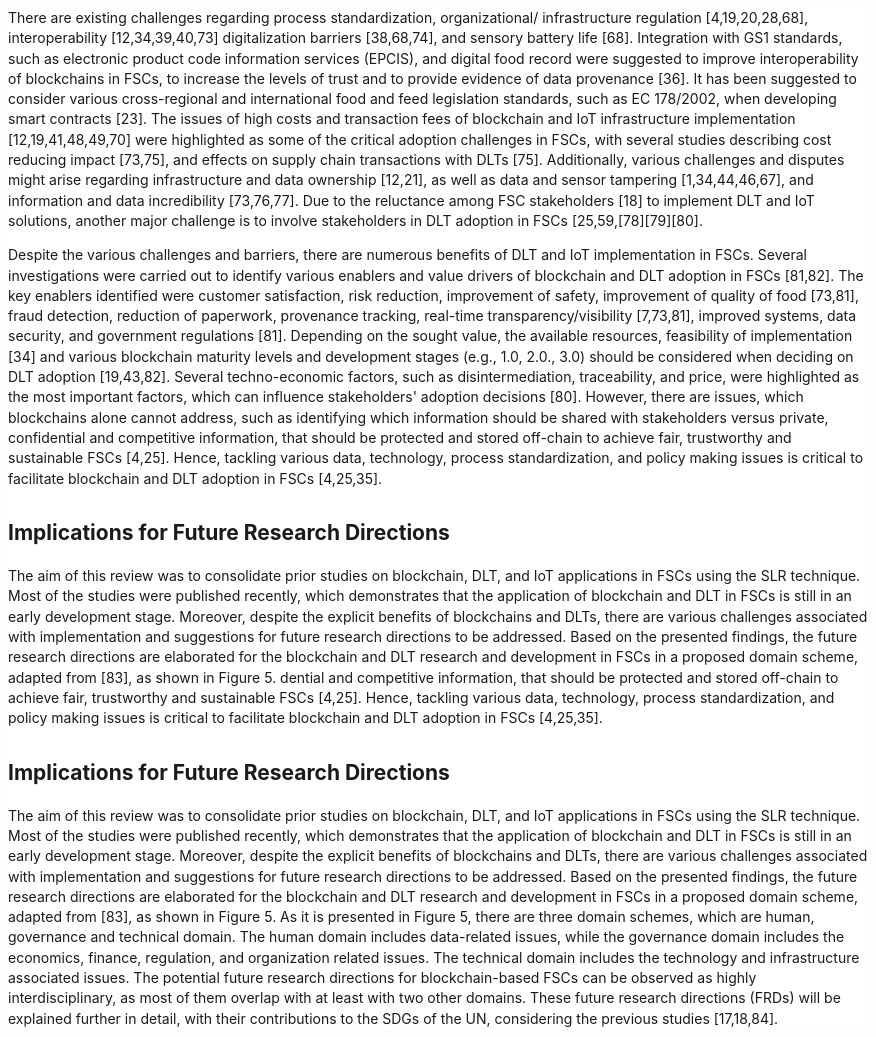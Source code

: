 There are existing challenges regarding process standardization, organizational/ infrastructure regulation [4,19,20,28,68], interoperability [12,34,39,40,73] digitalization barriers [38,68,74], and sensory battery life [68]. Integration with GS1 standards, such as electronic product code information services (EPCIS), and digital food record were suggested to improve interoperability of blockchains in FSCs, to increase the levels of trust and to provide evidence of data provenance [36]. It has been suggested to consider various cross-regional and international food and feed legislation standards, such as EC 178/2002, when developing smart contracts [23]. The issues of high costs and transaction fees of blockchain and IoT infrastructure implementation [12,19,41,48,49,70] were highlighted as some of the critical adoption challenges in FSCs, with several studies describing cost reducing impact [73,75], and effects on supply chain transactions with DLTs [75]. Additionally, various challenges and disputes might arise regarding infrastructure and data ownership [12,21], as well as data and sensor tampering [1,34,44,46,67], and information and data incredibility [73,76,77]. Due to the reluctance among FSC stakeholders [18] to implement DLT and IoT solutions, another major challenge is to involve stakeholders in DLT adoption in FSCs [25,59,[78][79][80].

Despite the various challenges and barriers, there are numerous benefits of DLT and IoT implementation in FSCs. Several investigations were carried out to identify various enablers and value drivers of blockchain and DLT adoption in FSCs [81,82]. The key enablers identified were customer satisfaction, risk reduction, improvement of safety, improvement of quality of food [73,81], fraud detection, reduction of paperwork, provenance tracking, real-time transparency/visibility [7,73,81], improved systems, data security, and government regulations [81]. Depending on the sought value, the available resources, feasibility of implementation [34] and various blockchain maturity levels and development stages (e.g., 1.0, 2.0., 3.0) should be considered when deciding on DLT adoption [19,43,82]. Several techno-economic factors, such as disintermediation, traceability, and price, were highlighted as the most important factors, which can influence stakeholders' adoption decisions [80]. However, there are issues, which blockchains alone cannot address, such as identifying which information should be shared with stakeholders versus private, confidential and competitive information, that should be protected and stored off-chain to achieve fair, trustworthy and sustainable FSCs [4,25]. Hence, tackling various data, technology, process standardization, and policy making issues is critical to facilitate blockchain and DLT adoption in FSCs [4,25,35].


## Implications for Future Research Directions

The aim of this review was to consolidate prior studies on blockchain, DLT, and IoT applications in FSCs using the SLR technique. Most of the studies were published recently, which demonstrates that the application of blockchain and DLT in FSCs is still in an early development stage. Moreover, despite the explicit benefits of blockchains and DLTs, there are various challenges associated with implementation and suggestions for future research directions to be addressed. Based on the presented findings, the future research directions are elaborated for the blockchain and DLT research and development in FSCs in a proposed domain scheme, adapted from [83], as shown in Figure 5. dential and competitive information, that should be protected and stored off-chain to achieve fair, trustworthy and sustainable FSCs [4,25]. Hence, tackling various data, technology, process standardization, and policy making issues is critical to facilitate blockchain and DLT adoption in FSCs [4,25,35].


## Implications for Future Research Directions

The aim of this review was to consolidate prior studies on blockchain, DLT, and IoT applications in FSCs using the SLR technique. Most of the studies were published recently, which demonstrates that the application of blockchain and DLT in FSCs is still in an early development stage. Moreover, despite the explicit benefits of blockchains and DLTs, there are various challenges associated with implementation and suggestions for future research directions to be addressed. Based on the presented findings, the future research directions are elaborated for the blockchain and DLT research and development in FSCs in a proposed domain scheme, adapted from [83], as shown in Figure 5. As it is presented in Figure 5, there are three domain schemes, which are human, governance and technical domain. The human domain includes data-related issues, while the governance domain includes the economics, finance, regulation, and organization related issues. The technical domain includes the technology and infrastructure associated issues. The potential future research directions for blockchain-based FSCs can be observed as highly interdisciplinary, as most of them overlap with at least with two other domains. These future research directions (FRDs) will be explained further in detail, with their contributions to the SDGs of the UN, considering the previous studies [17,18,84].
